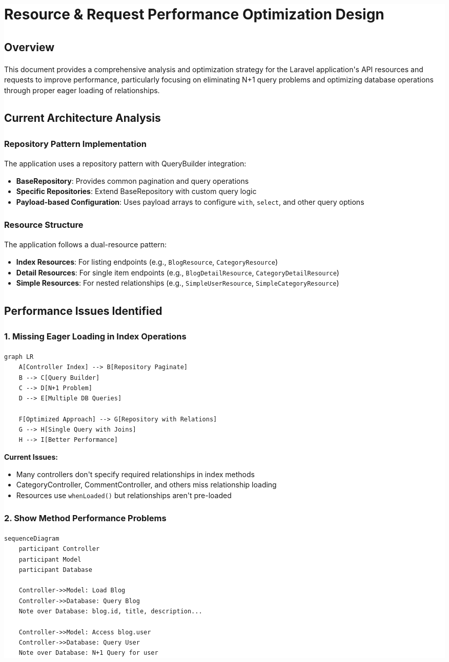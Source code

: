 # Resource & Request Performance Optimization Design

## Overview

This document provides a comprehensive analysis and optimization strategy for the Laravel application's API resources and requests to improve performance, particularly focusing on eliminating N+1 query problems and optimizing database operations through proper eager loading of relationships.

## Current Architecture Analysis

### Repository Pattern Implementation
The application uses a repository pattern with QueryBuilder integration:
- **BaseRepository**: Provides common pagination and query operations
- **Specific Repositories**: Extend BaseRepository with custom query logic
- **Payload-based Configuration**: Uses payload arrays to configure `with`, `select`, and other query options

### Resource Structure
The application follows a dual-resource pattern:
- **Index Resources**: For listing endpoints (e.g., `BlogResource`, `CategoryResource`)
- **Detail Resources**: For single item endpoints (e.g., `BlogDetailResource`, `CategoryDetailResource`)
- **Simple Resources**: For nested relationships (e.g., `SimpleUserResource`, `SimpleCategoryResource`)

## Performance Issues Identified

### 1. Missing Eager Loading in Index Operations

```mermaid
graph LR
    A[Controller Index] --> B[Repository Paginate]
    B --> C[Query Builder]
    C --> D[N+1 Problem]
    D --> E[Multiple DB Queries]
    
    F[Optimized Approach] --> G[Repository with Relations]
    G --> H[Single Query with Joins]
    H --> I[Better Performance]
```

**Current Issues:**
- Many controllers don't specify required relationships in index methods
- CategoryController, CommentController, and others miss relationship loading
- Resources use `whenLoaded()` but relationships aren't pre-loaded

### 2. Show Method Performance Problems

```mermaid
sequenceDiagram
    participant Controller
    participant Model
    participant Database
    
    Controller->>Model: Load Blog
    Controller->>Database: Query Blog
    Note over Database: blog.id, title, description...
    
    Controller->>Model: Access blog.user
    Controller->>Database: Query User
    Note over Database: N+1 Query for user
```